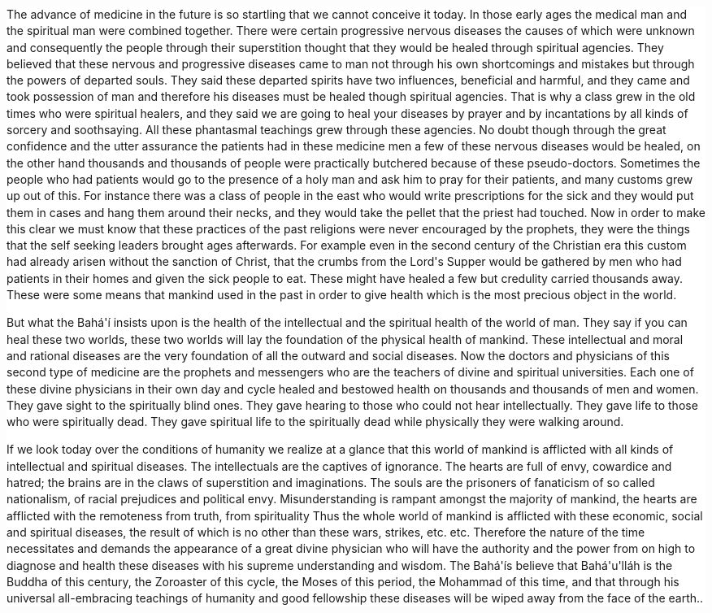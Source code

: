 The advance of medicine in the future is so startling that we cannot conceive it today. In those early ages the medical man and the spiritual man were combined together. There were certain progressive nervous diseases the causes of which were unknown and consequently the people through their superstition thought that they would be healed through spiritual agencies. They believed that these nervous and progressive diseases came to man not through his own shortcomings and mistakes but through the powers of departed souls. They said these departed spirits have two influences, beneficial and harmful, and they came and took possession of man and therefore his diseases must be healed though spiritual agencies. That is why a class grew in the old times who were spiritual healers, and they said we are going to heal your diseases by prayer and by incantations by all kinds of sorcery and soothsaying. All these phantasmal teachings grew through these agencies. No doubt though through the great confidence and the utter assurance the patients had in these medicine men a few of these nervous diseases would be healed, on the other hand thousands and thousands of people were practically butchered because of these pseudo-doctors. Sometimes the people who had patients would go to the presence of a holy man and ask him to pray for their patients, and many customs grew up out of this. For instance there was a class of people in the east who would write prescriptions for the sick and they would put them in cases and hang them around their necks, and they would take the pellet that the priest had touched. Now in order to make this clear we must know that these practices of the past religions were never encouraged by the prophets, they were the things that the self seeking leaders brought ages afterwards. For example even in the second century of the Christian era this custom had already arisen without the sanction of Christ, that the crumbs from the Lord's Supper would be gathered by men who had patients in their homes and given the sick people to eat. These might have healed a few but credulity carried thousands away. These were some means that mankind used in the past in order to give health which is the most precious object in the world.

But what the Bahá'í insists upon is the health of the intellectual and the spiritual health of the world of man. They say if you can heal these two worlds, these two worlds will lay the foundation of the physical health of mankind. These intellectual and moral and rational diseases are the very foundation of all the outward and social diseases. Now the doctors and physicians of this second type of medicine are the prophets and messengers who are the teachers of divine and spiritual universities. Each one of these divine physicians in their own day and cycle healed and bestowed health on thousands and thousands of men and women. They gave sight to the spiritually blind ones. They gave hearing to those who could not hear intellectually. They gave life to those who were spiritually dead. They gave spiritual life to the spiritually dead while physically they were walking around.

If we look today over the conditions of humanity we realize at a glance that this world of mankind is afflicted with all kinds of intellectual and spiritual diseases. The intellectuals are the captives of ignorance. The hearts are full of envy, cowardice and hatred; the brains are in the claws of superstition and imaginations. The souls are the prisoners of fanaticism of so called nationalism, of racial prejudices and political envy. Misunderstanding is rampant amongst the majority of mankind, the hearts are afflicted with the remoteness from truth, from spirituality Thus the whole world of mankind is afflicted with these economic, social and spiritual diseases, the result of which is no other than these wars, strikes, etc. etc. Therefore the nature of the time necessitates and demands the appearance of a great divine physician who will have the authority and the power from on high to diagnose and health these diseases with his supreme understanding and wisdom. The Bahá'ís believe that Bahá'u'lláh is the Buddha of this century, the Zoroaster of this cycle, the Moses of this period, the Mohammad of this time, and that through his universal all-embracing teachings of humanity and good fellowship these diseases will be wiped away from the face of the earth..
